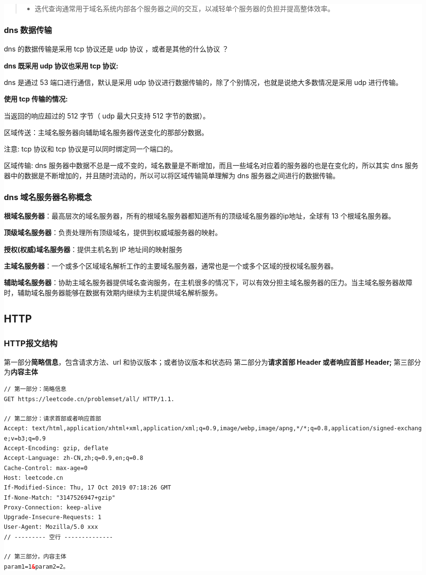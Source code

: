 > - 迭代查询通常用于域名系统内部各个服务器之间的交互，以减轻单个服务器的负担并提高整体效率。



### dns 数据传输

dns 的数据传输是采用 tcp 协议还是 udp 协议 ，或者是其他的什么协议 ？

**dns 既采用 udp 协议也采用 tcp 协议:**

dns 是通过 53 端口进行通信，默认是采用 udp 协议进行数据传输的，除了个别情况，也就是说绝大多数情况是采用 udp 进行传输。

**使用 tcp 传输的情况:**

当返回的响应超过的 512 字节（ udp 最大只支持 512 字节的数据）。

区域传送：主域名服务器向辅助域名服务器传送变化的那部分数据。

注意: tcp 协议和 tcp 协议是可以同时绑定同一个端口的。

区域传输: dns 服务器中数据不总是一成不变的，域名数量是不断增加，而且一些域名对应着的服务器的也是在变化的，所以其实 dns 服务器中的数据是不断增加的，并且随时流动的，所以可以将区域传输简单理解为 dns 服务器之间进行的数据传输。



### dns 域名服务器名称概念

**根域名服务器**：最高层次的域名服务器，所有的根域名服务器都知道所有的顶级域名服务器的ip地址，全球有 13 个根域名服务器。

**顶级域名服务器**：负责处理所有顶级域名，提供到权威域服务器的映射。

**授权(权威)域名服务器**：提供主机名到 IP 地址间的映射服务

**主域名服务器**：一个或多个区域域名解析工作的主要域名服务器，通常也是一个或多个区域的授权域名服务器。

**辅助域名服务器**：协助主域名服务器提供域名查询服务，在主机很多的情况下，可以有效分担主域名服务器的压力。当主域名服务器故障时，辅助域名服务器能够在数据有效期内继续为主机提供域名解析服务。



## HTTP

### HTTP报文结构

第一部分**简略信息**，包含请求方法、url 和协议版本；或者协议版本和状态码
第二部分为**请求首部 Header 或者响应首部 Header;**
第三部分为**内容主体**

```html
// 第一部分：简略信息
GET https://leetcode.cn/problemset/all/ HTTP/1.1.  

// 第二部分：请求首部或者响应首部
Accept: text/html,application/xhtml+xml,application/xml;q=0.9,image/webp,image/apng,*/*;q=0.8,application/signed-exchange;v=b3;q=0.9
Accept-Encoding: gzip, deflate
Accept-Language: zh-CN,zh;q=0.9,en;q=0.8
Cache-Control: max-age=0
Host: leetcode.cn
If-Modified-Since: Thu, 17 Oct 2019 07:18:26 GMT
If-None-Match: "3147526947+gzip"
Proxy-Connection: keep-alive
Upgrade-Insecure-Requests: 1
User-Agent: Mozilla/5.0 xxx
// --------- 空行 --------------

// 第三部分，内容主体
param1=1&param2=2。
```
